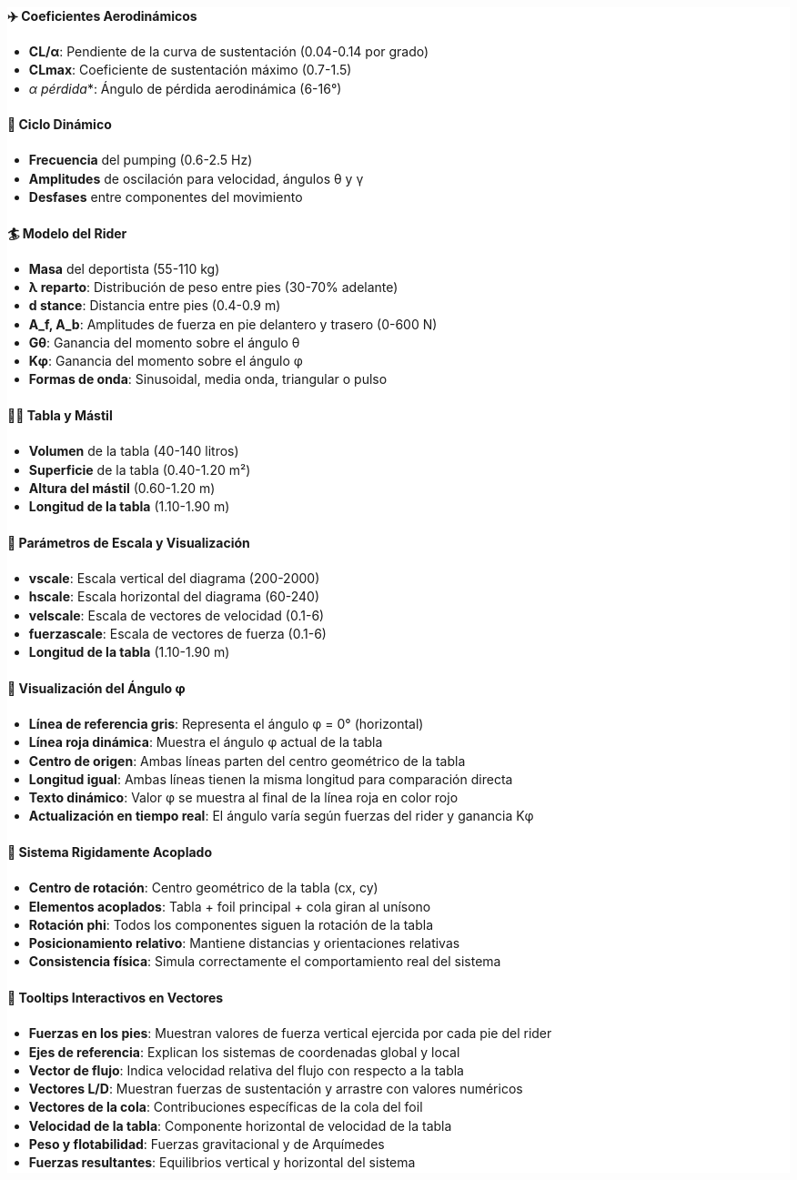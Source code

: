 #### ✈️ Coeficientes Aerodinámicos
- **CL/α**: Pendiente de la curva de sustentación (0.04-0.14 por grado)
- **CLmax**: Coeficiente de sustentación máximo (0.7-1.5)
- **α* pérdida**: Ángulo de pérdida aerodinámica (6-16°)

#### 🔄 Ciclo Dinámico
- **Frecuencia** del pumping (0.6-2.5 Hz)
- **Amplitudes** de oscilación para velocidad, ángulos θ y γ
- **Desfases** entre componentes del movimiento

#### 🏄 Modelo del Rider
- **Masa** del deportista (55-110 kg)
- **λ reparto**: Distribución de peso entre pies (30-70% adelante)
- **d stance**: Distancia entre pies (0.4-0.9 m)
- **A_f, A_b**: Amplitudes de fuerza en pie delantero y trasero (0-600 N)
- **Gθ**: Ganancia del momento sobre el ángulo θ
- **Kφ**: Ganancia del momento sobre el ángulo φ
- **Formas de onda**: Sinusoidal, media onda, triangular o pulso

#### 🏄‍♂️ Tabla y Mástil
- **Volumen** de la tabla (40-140 litros)
- **Superficie** de la tabla (0.40-1.20 m²)
- **Altura del mástil** (0.60-1.20 m)
- **Longitud de la tabla** (1.10-1.90 m)

#### 📏 Parámetros de Escala y Visualización
- **vscale**: Escala vertical del diagrama (200-2000)
- **hscale**: Escala horizontal del diagrama (60-240)
- **velscale**: Escala de vectores de velocidad (0.1-6)
- **fuerzascale**: Escala de vectores de fuerza (0.1-6)
- **Longitud de la tabla** (1.10-1.90 m)

#### 📐 Visualización del Ángulo φ
- **Línea de referencia gris**: Representa el ángulo φ = 0° (horizontal)
- **Línea roja dinámica**: Muestra el ángulo φ actual de la tabla
- **Centro de origen**: Ambas líneas parten del centro geométrico de la tabla
- **Longitud igual**: Ambas líneas tienen la misma longitud para comparación directa
- **Texto dinámico**: Valor φ se muestra al final de la línea roja en color rojo
- **Actualización en tiempo real**: El ángulo varía según fuerzas del rider y ganancia Kφ

#### 🔗 Sistema Rigidamente Acoplado
- **Centro de rotación**: Centro geométrico de la tabla (cx, cy)
- **Elementos acoplados**: Tabla + foil principal + cola giran al unísono
- **Rotación phi**: Todos los componentes siguen la rotación de la tabla
- **Posicionamiento relativo**: Mantiene distancias y orientaciones relativas
- **Consistencia física**: Simula correctamente el comportamiento real del sistema

#### 🎯 Tooltips Interactivos en Vectores
- **Fuerzas en los pies**: Muestran valores de fuerza vertical ejercida por cada pie del rider
- **Ejes de referencia**: Explican los sistemas de coordenadas global y local
- **Vector de flujo**: Indica velocidad relativa del flujo con respecto a la tabla
- **Vectores L/D**: Muestran fuerzas de sustentación y arrastre con valores numéricos
- **Vectores de la cola**: Contribuciones específicas de la cola del foil
- **Velocidad de la tabla**: Componente horizontal de velocidad de la tabla
- **Peso y flotabilidad**: Fuerzas gravitacional y de Arquímedes
- **Fuerzas resultantes**: Equilibrios vertical y horizontal del sistema
